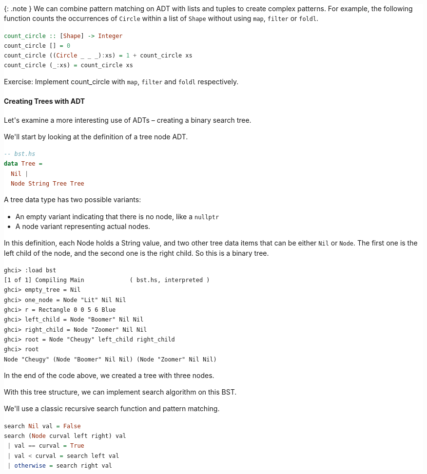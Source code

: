 {: .note }
We can combine pattern matching on ADT with lists and tuples to create complex patterns. For example, the following function counts the occurrences of `Circle` within a list of `Shape` without using `map`, `filter` or `foldl`.

```hs
count_circle :: [Shape] -> Integer
count_circle [] = 0
count_circle ((Circle _ _ _):xs) = 1 + count_circle xs
count_circle (_:xs) = count_circle xs
```

Exercise: Implement count_circle with `map`, `filter` and `foldl` respectively.

#### Creating Trees with ADT

Let's examine a more interesting use of ADTs – creating a binary search tree.

We'll start by looking at the definition of a tree node ADT.

```hs
-- bst.hs
data Tree =
  Nil | 
  Node String Tree Tree
```

A tree data type has two possible variants:

- An empty variant indicating that there is no node, like a `nullptr`
- A node variant representing actual nodes.

In this definition, each Node holds a String value, and two other tree data items that can be either `Nil` or `Node`. The first one is the left child of the node, and the second one is the right child. So this is a binary tree.

```console
ghci> :load bst
[1 of 1] Compiling Main             ( bst.hs, interpreted )
ghci> empty_tree = Nil
ghci> one_node = Node "Lit" Nil Nil
ghci> r = Rectangle 0 0 5 6 Blue
ghci> left_child = Node "Boomer" Nil Nil
ghci> right_child = Node "Zoomer" Nil Nil
ghci> root = Node "Cheugy" left_child right_child
ghci> root
Node "Cheugy" (Node "Boomer" Nil Nil) (Node "Zoomer" Nil Nil)
```

In the end of the code above, we created a tree with three nodes.

With this tree structure, we can implement search algorithm on this BST.

We'll use a classic recursive search function and pattern matching.

```hs
search Nil val = False
search (Node curval left right) val
 | val == curval = True
 | val < curval = search left val
 | otherwise = search right val
```
